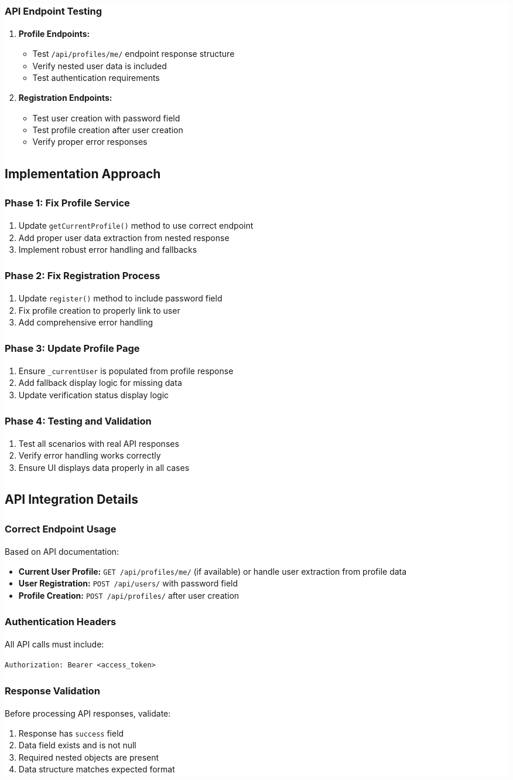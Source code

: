 ### API Endpoint Testing

1. **Profile Endpoints:**
   - Test `/api/profiles/me/` endpoint response structure
   - Verify nested user data is included
   - Test authentication requirements

2. **Registration Endpoints:**
   - Test user creation with password field
   - Test profile creation after user creation
   - Verify proper error responses

## Implementation Approach

### Phase 1: Fix Profile Service
1. Update `getCurrentProfile()` method to use correct endpoint
2. Add proper user data extraction from nested response
3. Implement robust error handling and fallbacks

### Phase 2: Fix Registration Process
1. Update `register()` method to include password field
2. Fix profile creation to properly link to user
3. Add comprehensive error handling

### Phase 3: Update Profile Page
1. Ensure `_currentUser` is populated from profile response
2. Add fallback display logic for missing data
3. Update verification status display logic

### Phase 4: Testing and Validation
1. Test all scenarios with real API responses
2. Verify error handling works correctly
3. Ensure UI displays data properly in all cases

## API Integration Details

### Correct Endpoint Usage

Based on API documentation:
- **Current User Profile:** `GET /api/profiles/me/` (if available) or handle user extraction from profile data
- **User Registration:** `POST /api/users/` with password field
- **Profile Creation:** `POST /api/profiles/` after user creation

### Authentication Headers

All API calls must include:
```
Authorization: Bearer <access_token>
```

### Response Validation

Before processing API responses, validate:
1. Response has `success` field
2. Data field exists and is not null
3. Required nested objects are present
4. Data structure matches expected format